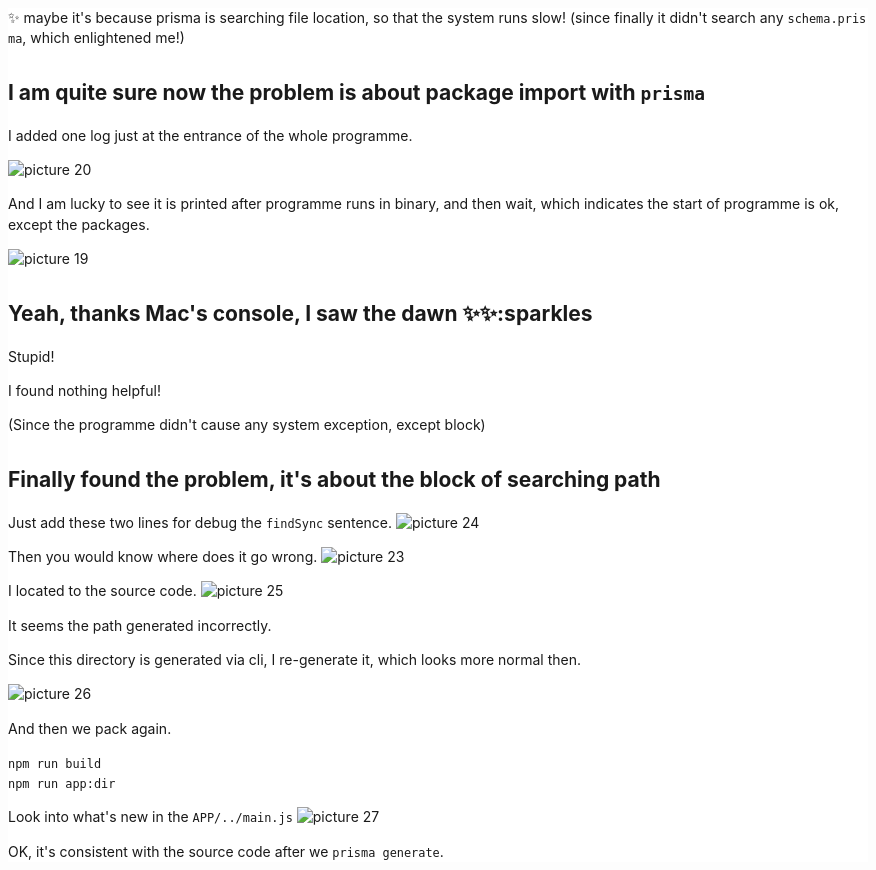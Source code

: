 :sparkles: maybe it's because prisma is searching file location, so that the system runs slow! (since finally it didn't search any `schema.prisma`, which enlightened me!)

## I am quite sure now the problem is about package import with `prisma` 

I added one log just at the entrance of the whole programme.

<img alt="picture 20" src="https://mark-vue-oss.oss-cn-hangzhou.aliyuncs.com/readme-1641300763719-36feb313c6ae07962b53e5140d909ed3b462de2a8e425f3eefa789746adfe833.png" width="480" />  

And I am lucky to see it is printed after programme runs in binary, and then wait, which indicates the start of programme is ok, except the packages.

<img alt="picture 19" src="https://mark-vue-oss.oss-cn-hangzhou.aliyuncs.com/readme-1641300743690-a321e7f6c6325a6210c8c694936e99cb18c76ddba1748061953908cc1d7e2e5f.png" width="480" />  

## Yeah, thanks Mac's console, I saw the dawn :sparkles::sparkles::sparkles

Stupid!

I found nothing helpful!

(Since the programme didn't cause any system exception, except block)

## Finally found the problem, it's about the block of searching path

Just add these two lines for debug the `findSync` sentence.
<img alt="picture 24" src="https://mark-vue-oss.oss-cn-hangzhou.aliyuncs.com/readme-1641309385635-2c7f27383d90ee8aac8e0e32db1af1556f44c6ce1375e3b8a5e43d220a263a04.png" width="480" />  

Then you would know where does it go wrong.
<img alt="picture 23" src="https://mark-vue-oss.oss-cn-hangzhou.aliyuncs.com/readme-1641309113293-e1bedee09b6842acbf3a2b9df051fca3e7612735e584bf70113035b2301a64c7.png" width="480" />  

I located to the source code.
<img alt="picture 25" src="https://mark-vue-oss.oss-cn-hangzhou.aliyuncs.com/readme-1641309815216-65fbe7024490017e84223d0a82247e52ddd400994c9a61491476e6abd8b6cbb4.png" width="480" />  

It seems the path generated incorrectly.

Since this directory is generated via cli, I re-generate it, which looks more normal then.

<img alt="picture 26" src="https://mark-vue-oss.oss-cn-hangzhou.aliyuncs.com/readme-1641309960859-813a4586ebe04ff12d61d4632641f4ee7bfb18a3c2d5171b9c70d26a1db081b1.png" width="480" />  

And then we pack again.

```sh
npm run build
npm run app:dir
```

Look into what's new in the `APP/../main.js`
<img alt="picture 27" src="https://mark-vue-oss.oss-cn-hangzhou.aliyuncs.com/readme-1641310502054-05ca31db8f32b47a028d463efeb660dbcb3a04f7f5107e48bd230be78afd0dfd.png" width="480" />  

OK, it's consistent with the source code after we `prisma generate`.
